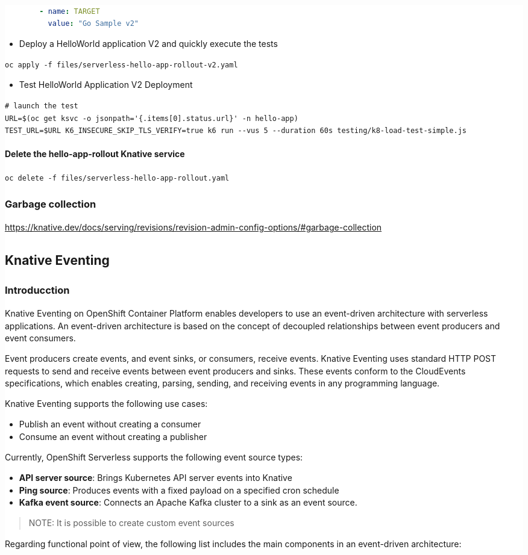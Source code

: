 ```yaml
        - name: TARGET
          value: "Go Sample v2"
```

- Deploy a HelloWorld application V2 and quickly execute the tests

```$bash
oc apply -f files/serverless-hello-app-rollout-v2.yaml
```

- Test HelloWorld Application V2 Deployment
```$bash
# launch the test
URL=$(oc get ksvc -o jsonpath='{.items[0].status.url}' -n hello-app)
TEST_URL=$URL K6_INSECURE_SKIP_TLS_VERIFY=true k6 run --vus 5 --duration 60s testing/k8-load-test-simple.js
```

#### Delete the hello-app-rollout Knative service
```$bash
oc delete -f files/serverless-hello-app-rollout.yaml
```

### Garbage collection
https://knative.dev/docs/serving/revisions/revision-admin-config-options/#garbage-collection


## Knative Eventing

### Introducction

Knative Eventing on OpenShift Container Platform enables developers to use an event-driven architecture with serverless applications. An event-driven architecture is based on the concept of decoupled relationships between event producers and event consumers.

Event producers create events, and event sinks, or consumers, receive events. Knative Eventing uses standard HTTP POST requests to send and receive events between event producers and sinks. These events conform to the CloudEvents specifications, which enables creating, parsing, sending, and receiving events in any programming language.

Knative Eventing supports the following use cases:

- Publish an event without creating a consumer
- Consume an event without creating a publisher

Currently, OpenShift Serverless supports the following event source types:

- __API server source__: Brings Kubernetes API server events into Knative
- __Ping source__: Produces events with a fixed payload on a specified cron schedule
- __Kafka event source__: Connects an Apache Kafka cluster to a sink as an event source.

> NOTE: It is possible to create custom event sources

Regarding functional point of view, the following list includes the main components in an event-driven architecture:
